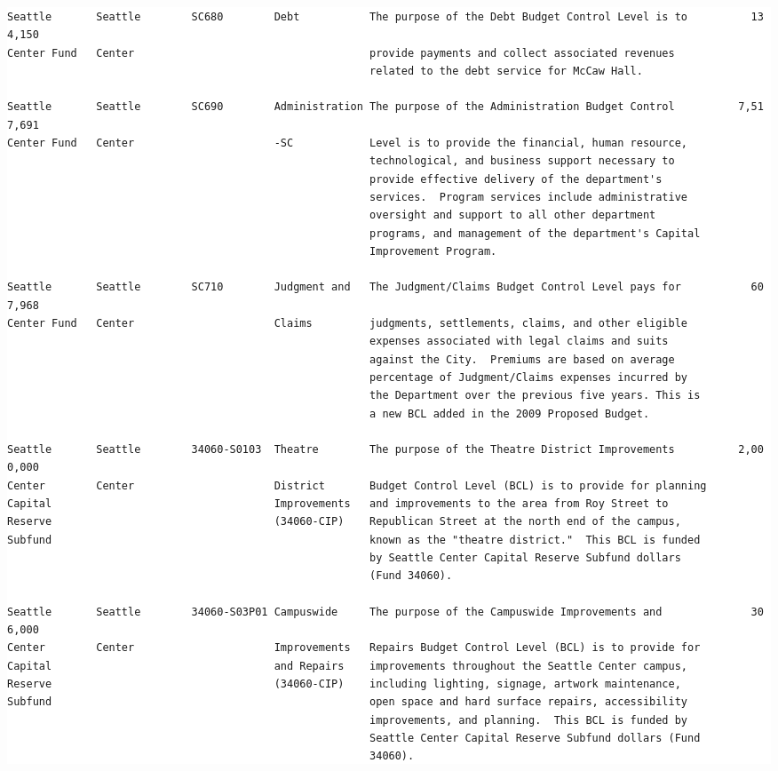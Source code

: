     Seattle       Seattle        SC680        Debt           The purpose of the Debt Budget Control Level is to          134,150  
    Center Fund   Center                                     provide payments and collect associated revenues  
                                                             related to the debt service for McCaw Hall.  
  
    Seattle       Seattle        SC690        Administration The purpose of the Administration Budget Control          7,517,691  
    Center Fund   Center                      -SC            Level is to provide the financial, human resource,  
                                                             technological, and business support necessary to  
                                                             provide effective delivery of the department's  
                                                             services.  Program services include administrative  
                                                             oversight and support to all other department  
                                                             programs, and management of the department's Capital  
                                                             Improvement Program.  
  
    Seattle       Seattle        SC710        Judgment and   The Judgment/Claims Budget Control Level pays for           607,968  
    Center Fund   Center                      Claims         judgments, settlements, claims, and other eligible  
                                                             expenses associated with legal claims and suits  
                                                             against the City.  Premiums are based on average  
                                                             percentage of Judgment/Claims expenses incurred by  
                                                             the Department over the previous five years. This is  
                                                             a new BCL added in the 2009 Proposed Budget.  
  
    Seattle       Seattle        34060-S0103  Theatre        The purpose of the Theatre District Improvements          2,000,000  
    Center        Center                      District       Budget Control Level (BCL) is to provide for planning  
    Capital                                   Improvements   and improvements to the area from Roy Street to  
    Reserve                                   (34060-CIP)    Republican Street at the north end of the campus,  
    Subfund                                                  known as the "theatre district."  This BCL is funded  
                                                             by Seattle Center Capital Reserve Subfund dollars  
                                                             (Fund 34060).  
  
    Seattle       Seattle        34060-S03P01 Campuswide     The purpose of the Campuswide Improvements and              306,000  
    Center        Center                      Improvements   Repairs Budget Control Level (BCL) is to provide for  
    Capital                                   and Repairs    improvements throughout the Seattle Center campus,  
    Reserve                                   (34060-CIP)    including lighting, signage, artwork maintenance,  
    Subfund                                                  open space and hard surface repairs, accessibility  
                                                             improvements, and planning.  This BCL is funded by  
                                                             Seattle Center Capital Reserve Subfund dollars (Fund  
                                                             34060).  
  